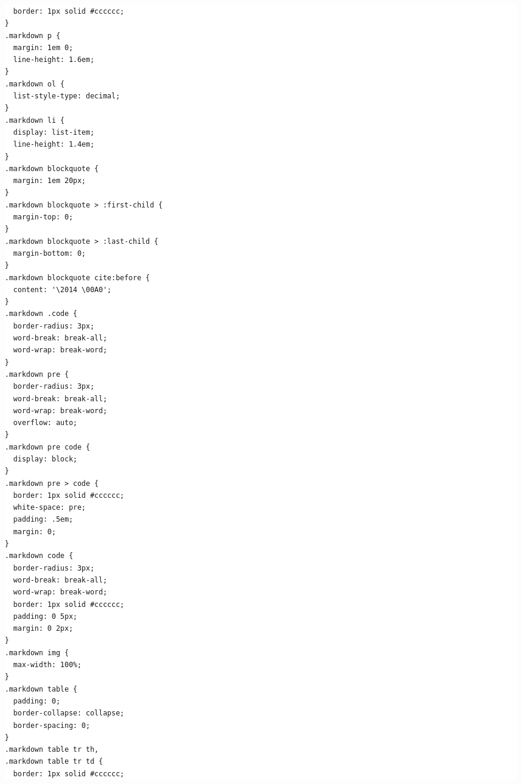       border: 1px solid #cccccc;
    }
    .markdown p {
      margin: 1em 0;
      line-height: 1.6em;
    }
    .markdown ol {
      list-style-type: decimal;
    }
    .markdown li {
      display: list-item;
      line-height: 1.4em;
    }
    .markdown blockquote {
      margin: 1em 20px;
    }
    .markdown blockquote > :first-child {
      margin-top: 0;
    }
    .markdown blockquote > :last-child {
      margin-bottom: 0;
    }
    .markdown blockquote cite:before {
      content: '\2014 \00A0';
    }
    .markdown .code {
      border-radius: 3px;
      word-break: break-all;
      word-wrap: break-word;
    }
    .markdown pre {
      border-radius: 3px;
      word-break: break-all;
      word-wrap: break-word;
      overflow: auto;
    }
    .markdown pre code {
      display: block;
    }
    .markdown pre > code {
      border: 1px solid #cccccc;
      white-space: pre;
      padding: .5em;
      margin: 0;
    }
    .markdown code {
      border-radius: 3px;
      word-break: break-all;
      word-wrap: break-word;
      border: 1px solid #cccccc;
      padding: 0 5px;
      margin: 0 2px;
    }
    .markdown img {
      max-width: 100%;
    }
    .markdown table {
      padding: 0;
      border-collapse: collapse;
      border-spacing: 0;
    }
    .markdown table tr th,
    .markdown table tr td {
      border: 1px solid #cccccc;